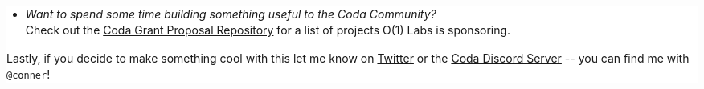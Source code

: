 - *Want to spend some time building something useful to the Coda Community?*
</br>Check out the [Coda Grant Proposal Repository](https://github.com/CodaProtocol/coda-grants) for a list of projects O(1) Labs is sponsoring.
 
Lastly, if you decide to make something cool with this let me know on [Twitter](https://twitter.com/yourbuddyconner) or the [Coda Discord Server](http://bit.ly/CodaDiscord) -- you can find me with `@conner`!
 

